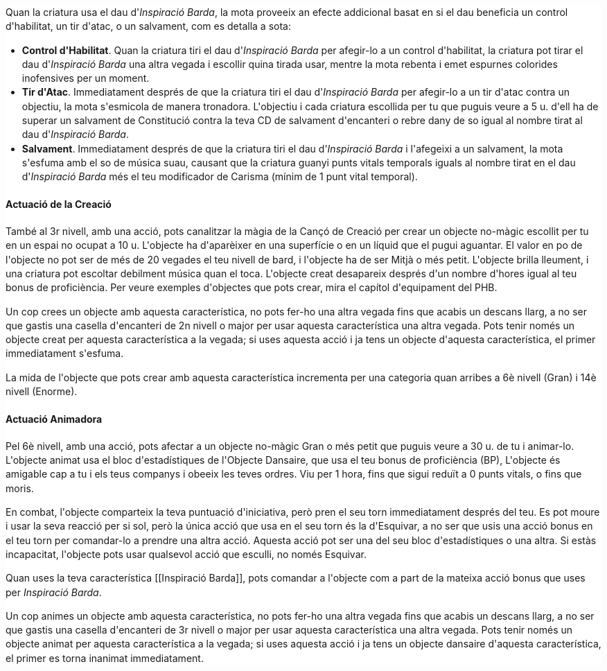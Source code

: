 Quan la criatura usa el dau d'*Inspiració Barda*, la mota proveeix an efecte addicional basat en si el dau beneficia un control d'habilitat, un tir d'atac, o un salvament, com es detalla a sota:

- **Control d'Habilitat**. Quan la criatura tiri el dau d'*Inspiració Barda* per afegir-lo a un control d'habilitat, la criatura pot tirar el dau d'*Inspiració Barda* una altra vegada i escollir quina tirada usar, mentre la mota rebenta i emet espurnes colorides inofensives per un moment.
- **Tir d'Atac**. Immediatament després de que la criatura tiri el dau d'*Inspiració Barda* per afegir-lo a un tir d'atac contra un objectiu, la mota s'esmicola de manera tronadora. L'objectiu i cada criatura escollida per tu que puguis veure a 5 u. d'ell ha de superar un salvament de Constitució contra la teva CD de salvament d'encanteri o rebre dany de so igual al nombre tirat al dau d'*Inspiració Barda*.
- **Salvament**. Immediatament després de que la criatura tiri el dau d'*Inspiració Barda* i l'afegeixi a un salvament, la mota s'esfuma amb el so de música suau, causant que la criatura guanyi punts vitals temporals iguals al nombre tirat en el dau d'*Inspiració Barda* més el teu modificador de Carisma (mínim de 1 punt vital temporal).

#### Actuació de la Creació
També al 3r nivell, amb una acció, pots canalitzar la màgia de la Cançó de Creació per crear un objecte no-màgic escollit per tu en un espai no ocupat a 10 u. L'objecte ha d'aparèixer en una superfície o en un líquid que el pugui aguantar. El valor en po de l'objecte no pot ser de més de 20 vegades el teu nivell de bard, i l'objecte ha de ser Mitjà o més petit. L'objecte brilla lleument, i una criatura pot escoltar debilment música quan el toca. L'objecte creat desapareix després d'un nombre d'hores igual al teu bonus de proficiència. Per veure exemples d'objectes que pots crear, mira el capítol d'equipament del PHB.

Un cop crees un objecte amb aquesta característica, no pots fer-ho una altra vegada fins que acabis un descans llarg, a no ser que gastis una casella d'encanteri de 2n nivell o major per usar aquesta característica una altra vegada. Pots tenir només un objecte creat per aquesta característica a la vegada; si uses aquesta acció i ja tens un objecte d'aquesta característica, el primer immediatament s'esfuma.

La mida de l'objecte que pots crear amb aquesta característica incrementa per una categoria quan arribes a 6è nivell (Gran) i 14è nivell (Enorme).

#### Actuació Animadora
Pel 6è nivell, amb una acció, pots afectar a un objecte no-màgic Gran o més petit que puguis veure a 30 u. de tu i animar-lo. L'objecte animat usa el bloc d'estadístiques de l'Objecte Dansaire, que usa el teu bonus de proficiència (BP), L'objecte és amigable cap a tu i els teus companys i obeeix les teves ordres. Viu per 1 hora, fins que sigui reduït a 0 punts vitals, o fins que moris.

En combat, l'objecte comparteix la teva puntuació d'iniciativa, però pren el seu torn immediatament després del teu. Es pot moure i usar la seva reacció per si sol, però la única acció que usa en el seu torn és la d'Esquivar, a no ser que usis una acció bonus en el teu torn per comandar-lo a prendre una altra acció. Aquesta acció pot ser una del seu bloc d'estadístiques o una altra. Si estàs incapacitat, l'objecte pots usar qualsevol acció que esculli, no només Esquivar.

Quan uses la teva característica [[Inspiració Barda]], pots comandar a l'objecte com a part de la mateixa acció bonus que uses per *Inspiració Barda*.

Un cop animes un objecte amb aquesta característica, no pots fer-ho una altra vegada fins que acabis un descans llarg, a no ser que gastis una casella d'encanteri de 3r nivell o major per usar aquesta característica una altra vegada. Pots tenir només un objecte animat per aquesta característica a la vegada; si uses aquesta acció i ja tens un objecte dansaire d'aquesta característica, el primer es torna inanimat immediatament.
